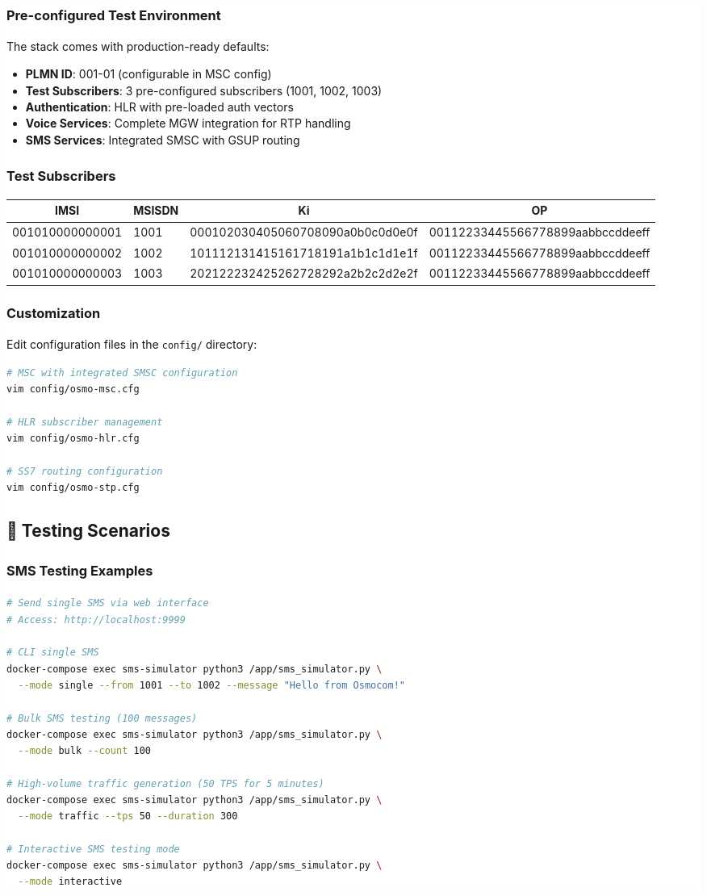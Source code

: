 ### Pre-configured Test Environment

The stack comes with production-ready defaults:

- **PLMN ID**: 001-01 (configurable in MSC config)
- **Test Subscribers**: 3 pre-configured subscribers (1001, 1002, 1003)
- **Authentication**: HLR with pre-loaded auth vectors
- **Voice Services**: Complete MGW integration for RTP handling
- **SMS Services**: Integrated SMSC with GSUP routing

### Test Subscribers

| IMSI | MSISDN | Ki | OP |
|------|--------|----|-----|
| 001010000000001 | 1001 | 000102030405060708090a0b0c0d0e0f | 00112233445566778899aabbccddeeff |
| 001010000000002 | 1002 | 101112131415161718191a1b1c1d1e1f | 00112233445566778899aabbccddeeff |
| 001010000000003 | 1003 | 202122232425262728292a2b2c2d2e2f | 00112233445566778899aabbccddeeff |

### Customization

Edit configuration files in the `config/` directory:

```bash
# MSC with integrated SMSC configuration
vim config/osmo-msc.cfg

# HLR subscriber management
vim config/osmo-hlr.cfg

# SS7 routing configuration
vim config/osmo-stp.cfg
```

## 🧪 Testing Scenarios

### SMS Testing Examples

```bash
# Send single SMS via web interface
# Access: http://localhost:9999

# CLI single SMS
docker-compose exec sms-simulator python3 /app/sms_simulator.py \
  --mode single --from 1001 --to 1002 --message "Hello from Osmocom!"

# Bulk SMS testing (100 messages)
docker-compose exec sms-simulator python3 /app/sms_simulator.py \
  --mode bulk --count 100

# High-volume traffic generation (50 TPS for 5 minutes)
docker-compose exec sms-simulator python3 /app/sms_simulator.py \
  --mode traffic --tps 50 --duration 300

# Interactive SMS testing mode
docker-compose exec sms-simulator python3 /app/sms_simulator.py \
  --mode interactive
```
